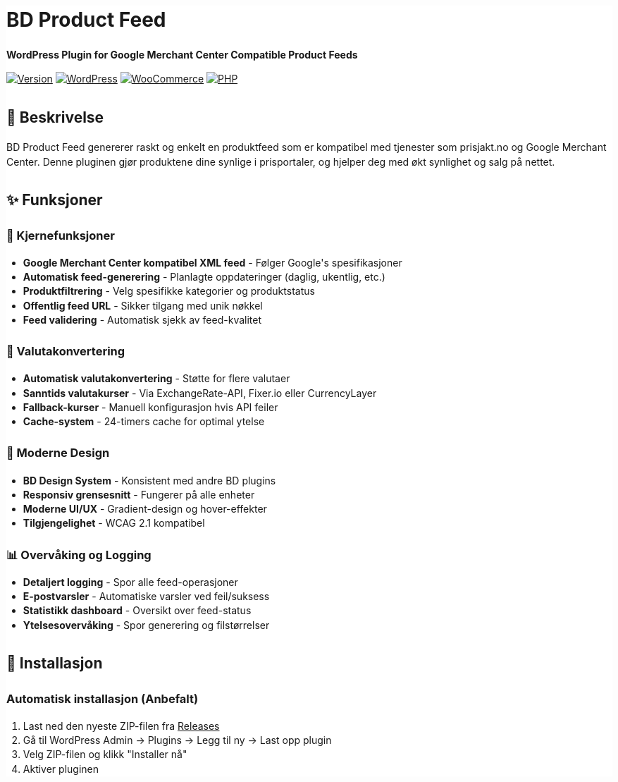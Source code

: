 # BD Product Feed

**WordPress Plugin for Google Merchant Center Compatible Product Feeds**

[![Version](https://img.shields.io/badge/version-1.0.0-blue.svg)](https://github.com/buenedata/bd-product-feed)
[![WordPress](https://img.shields.io/badge/wordpress-5.0%2B-blue.svg)](https://wordpress.org)
[![WooCommerce](https://img.shields.io/badge/woocommerce-3.0%2B-purple.svg)](https://woocommerce.com)
[![PHP](https://img.shields.io/badge/php-7.4%2B-blue.svg)](https://php.net)

## 🛒 Beskrivelse

BD Product Feed genererer raskt og enkelt en produktfeed som er kompatibel med tjenester som prisjakt.no og Google Merchant Center. Denne pluginen gjør produktene dine synlige i prisportaler, og hjelper deg med økt synlighet og salg på nettet.

## ✨ Funksjoner

### 🎯 Kjernefunksjoner
- **Google Merchant Center kompatibel XML feed** - Følger Google's spesifikasjoner
- **Automatisk feed-generering** - Planlagte oppdateringer (daglig, ukentlig, etc.)
- **Produktfiltrering** - Velg spesifikke kategorier og produktstatus
- **Offentlig feed URL** - Sikker tilgang med unik nøkkel
- **Feed validering** - Automatisk sjekk av feed-kvalitet

### 💱 Valutakonvertering
- **Automatisk valutakonvertering** - Støtte for flere valutaer
- **Sanntids valutakurser** - Via ExchangeRate-API, Fixer.io eller CurrencyLayer
- **Fallback-kurser** - Manuell konfigurasjon hvis API feiler
- **Cache-system** - 24-timers cache for optimal ytelse

### 🎨 Moderne Design
- **BD Design System** - Konsistent med andre BD plugins
- **Responsiv grensesnitt** - Fungerer på alle enheter
- **Moderne UI/UX** - Gradient-design og hover-effekter
- **Tilgjengelighet** - WCAG 2.1 kompatibel

### 📊 Overvåking og Logging
- **Detaljert logging** - Spor alle feed-operasjoner
- **E-postvarsler** - Automatiske varsler ved feil/suksess
- **Statistikk dashboard** - Oversikt over feed-status
- **Ytelsesovervåking** - Spor generering og filstørrelser

## 🚀 Installasjon

### Automatisk installasjon (Anbefalt)
1. Last ned den nyeste ZIP-filen fra [Releases](https://github.com/buenedata/bd-product-feed/releases)
2. Gå til WordPress Admin → Plugins → Legg til ny → Last opp plugin
3. Velg ZIP-filen og klikk "Installer nå"
4. Aktiver pluginen
